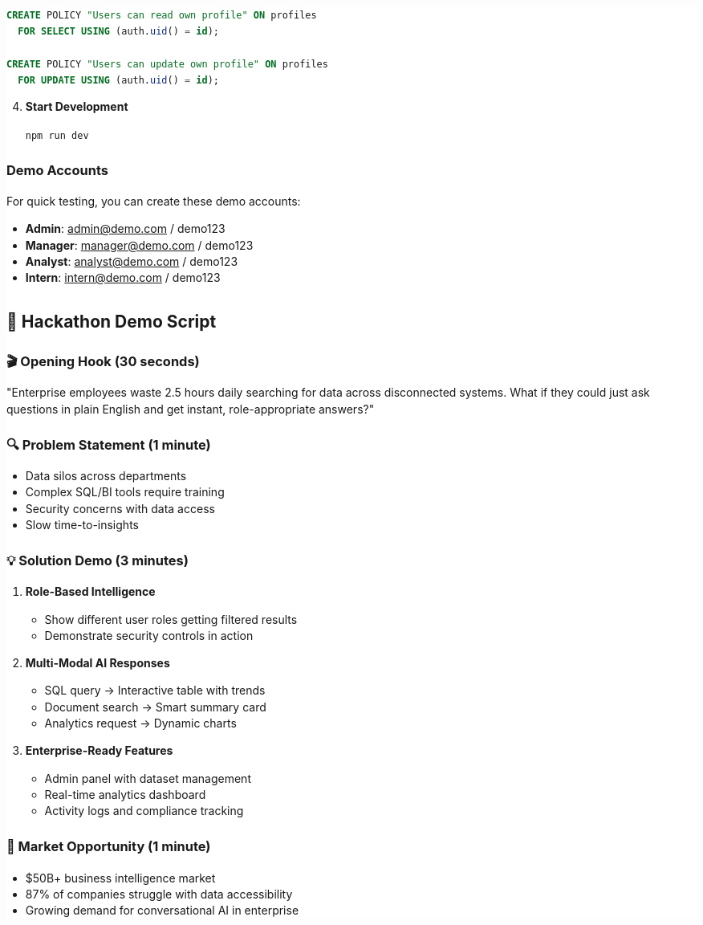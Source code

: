    ```sql
   CREATE POLICY "Users can read own profile" ON profiles
     FOR SELECT USING (auth.uid() = id);

   CREATE POLICY "Users can update own profile" ON profiles
     FOR UPDATE USING (auth.uid() = id);
   ```

4. **Start Development**
   ```bash
   npm run dev
   ```

### Demo Accounts
For quick testing, you can create these demo accounts:
- **Admin**: admin@demo.com / demo123
- **Manager**: manager@demo.com / demo123  
- **Analyst**: analyst@demo.com / demo123
- **Intern**: intern@demo.com / demo123

## 🎪 Hackathon Demo Script

### 🎬 Opening Hook (30 seconds)
"Enterprise employees waste 2.5 hours daily searching for data across disconnected systems. What if they could just ask questions in plain English and get instant, role-appropriate answers?"

### 🔍 Problem Statement (1 minute)
- Data silos across departments
- Complex SQL/BI tools require training
- Security concerns with data access
- Slow time-to-insights

### 💡 Solution Demo (3 minutes)

1. **Role-Based Intelligence**
   - Show different user roles getting filtered results
   - Demonstrate security controls in action

2. **Multi-Modal AI Responses**
   - SQL query → Interactive table with trends
   - Document search → Smart summary card
   - Analytics request → Dynamic charts

3. **Enterprise-Ready Features**
   - Admin panel with dataset management
   - Real-time analytics dashboard
   - Activity logs and compliance tracking

### 🚀 Market Opportunity (1 minute)
- $50B+ business intelligence market
- 87% of companies struggle with data accessibility
- Growing demand for conversational AI in enterprise
